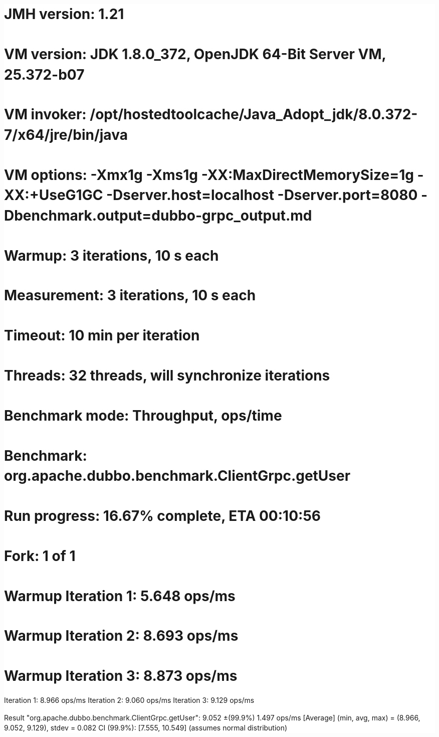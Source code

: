 
# JMH version: 1.21
# VM version: JDK 1.8.0_372, OpenJDK 64-Bit Server VM, 25.372-b07
# VM invoker: /opt/hostedtoolcache/Java_Adopt_jdk/8.0.372-7/x64/jre/bin/java
# VM options: -Xmx1g -Xms1g -XX:MaxDirectMemorySize=1g -XX:+UseG1GC -Dserver.host=localhost -Dserver.port=8080 -Dbenchmark.output=dubbo-grpc_output.md
# Warmup: 3 iterations, 10 s each
# Measurement: 3 iterations, 10 s each
# Timeout: 10 min per iteration
# Threads: 32 threads, will synchronize iterations
# Benchmark mode: Throughput, ops/time
# Benchmark: org.apache.dubbo.benchmark.ClientGrpc.getUser

# Run progress: 16.67% complete, ETA 00:10:56
# Fork: 1 of 1
# Warmup Iteration   1: 5.648 ops/ms
# Warmup Iteration   2: 8.693 ops/ms
# Warmup Iteration   3: 8.873 ops/ms
Iteration   1: 8.966 ops/ms
Iteration   2: 9.060 ops/ms
Iteration   3: 9.129 ops/ms


Result "org.apache.dubbo.benchmark.ClientGrpc.getUser":
  9.052 ±(99.9%) 1.497 ops/ms [Average]
  (min, avg, max) = (8.966, 9.052, 9.129), stdev = 0.082
  CI (99.9%): [7.555, 10.549] (assumes normal distribution)
